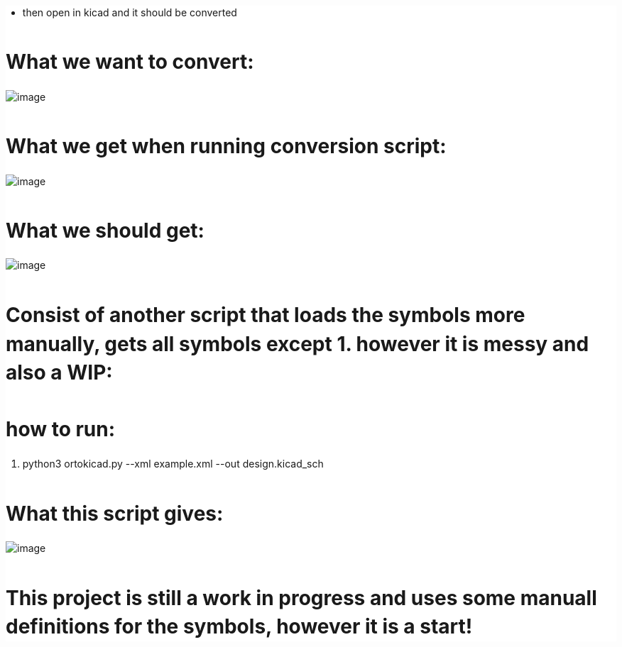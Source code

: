 - then open in kicad and it should be converted


# What we want to convert: 
<img width="3440" height="1440" alt="image" src="https://github.com/user-attachments/assets/45660ca7-1f85-451a-b57a-8a40cff4a789" />


# What we get when running conversion script: 
<img width="1920" height="1080" alt="image" src="https://github.com/user-attachments/assets/23f2c5f0-7e19-4829-b82b-24088bdc273a" />

# What we should get: 
<img width="3440" height="1440" alt="image" src="https://github.com/user-attachments/assets/e4868a41-75db-44d0-becd-580c8318e177" />

# Consist of another script that loads the symbols more manually, gets all symbols except 1. however it is messy and also a WIP: 
# how to run: 
1. python3 ortokicad.py --xml example.xml --out design.kicad_sch

# What this script gives: 
<img width="1920" height="1080" alt="image" src="https://github.com/user-attachments/assets/1e134438-ba0b-402a-9386-fb0abf090c6e" />


# This project is still a work in progress and uses some manuall definitions for the symbols, however it is a start!


